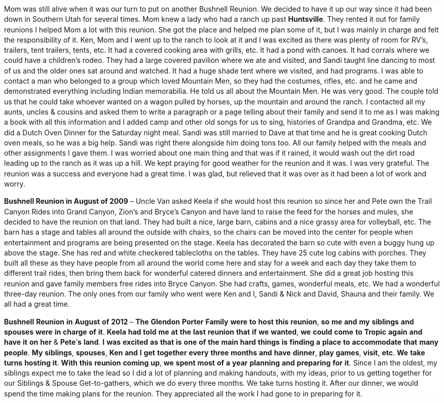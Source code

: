 Mom was still alive when it was our turn to put on another Bushnell Reunion.  We decided to have it up our way since it had been down in Southern Utah for several times.  Mom knew a lady who had a ranch up past **Huntsville**.  They rented it out for family reunions I helped Mom a lot with this reunion.  She got the place and helped me plan some of it, but I was mainly in charge and felt the responsibility of it.  Ken, Mom and I went up to the ranch to look at it and I was excited as there was plenty of room for RV’s, trailers, tent trailers, tents, etc.  It had a covered cooking area with grills, etc. It had a pond with canoes.  It had corrals where we could have a children’s rodeo.  They had a large covered pavilion where we ate and visited, and Sandi taught line dancing to most of us and the older ones sat around and watched.   It had a huge shade tent where we visited, and had programs.  I was able to contact a man who belonged to a group which loved Mountain Men, so they had the costumes, rifles, etc. and he came and demonstrated everything including Indian memorabilia.  He told us all about the Mountain Men.  He was very good.  The couple told us that he could take whoever wanted on a wagon pulled by horses, up the mountain and around the ranch.  I contacted all my aunts, uncles & cousins and asked them to write a paragraph or a page telling about their family and send it to me as I was making a book with all this information and I added camp and other old songs for us to sing, histories of Grandpa and Grandma, etc.  We did a Dutch Oven Dinner for the Saturday night meal.  Sandi was still married to Dave at that time and he is great cooking Dutch oven meals, so he was a big help.  Sandi was right there alongside him doing tons too.  All our family helped with the meals and other assignments I gave them.  I was worried about one main thing and that was if it rained, it would wash out the dirt road leading up to the ranch as it was up a hill.  We kept praying for good weather for the reunion and it was.  I was very grateful.  The reunion was a success and everyone had a great time.  I was glad, but relieved that it was over as it had been a lot of work and worry.

**Bushnell Reunion in August of 2009** – Uncle Van asked Keela if she would host this reunion so since her and Pete own the Trail Canyon Rides into Grand Canyon, Zion’s and Bryce’s Canyon and have land to raise the feed for the horses and mules, she decided to have the reunion on that land.  They had built a nice, large barn, cabins and a nice grassy area for volleyball, etc.  The barn has a stage and tables all around the outside with chairs, so the chairs can be moved into the center for people when entertainment and programs are being presented on the stage.  Keela has decorated the barn so cute with even a buggy hung up above the stage.  She has red and white checkered tablecloths on the tables.  They have 25 cute log cabins with porches.  They built all these as they have people from all around the world come here and stay for a week and each day they take them to different trail rides, then bring them back for wonderful catered dinners and entertainment.  She did a great job hosting this reunion and gave family members free rides into Bryce Canyon.  She had crafts, games, wonderful meals, etc.  We had a wonderful three-day reunion. The only ones from our family who went were Ken and I, Sandi & Nick and David, Shauna and their family.  We all had a great time.

****Bushnell**** ****Reunion**** ****in**** ****August**** ****of**** ****2012**** – ****The**** ****Glendon**** ****Porter**** ****Family**** ****were**** ****to**** ****host**** ****this**** ****reunion****, ****so**** ****me**** ****and**** ****my**** ****siblings**** ****and**** ****spouses**** ****were**** ****in**** ****charge**** ****of**** ****it****.  ****Keela**** ****had**** ****told**** ****me**** ****at**** ****the**** ****last**** ****reunion**** ****that**** ****if**** ****we**** ****wanted****, ****we**** ****could**** ****come**** ****to**** ****Tropic**** ****again**** ****and**** ****have**** ****it**** ****on**** ****her**** & ****Pete****’****s**** ****land****.  ****I**** ****was**** ****excited**** ****as**** ****that**** ****is**** ****one**** ****of**** ****the**** ****main**** ****hard**** ****things**** ****is**** ****finding**** ****a**** ****place**** ****to**** ****accommodate**** ****that**** ****many**** ****people****.  ****My**** ****siblings****, ****spouses****, ****Ken**** ****and**** ****I**** ****get**** ****together**** ****every**** ****three**** ****months**** ****and**** ****have**** ****dinner****, ****play**** ****games****, ****visit****, ****etc****.  ****We**** ****take**** ****turns**** ****hosting**** ****it****.  ****With**** ****this**** ****reunion**** ****coming**** ****up****, ****we**** ****spent**** ****most**** ****of**** ****a**** ****year**** ****planning**** ****and**** ****preparing**** ****for**** ****it****.
Since I am the oldest, my siblings expect me to take the lead so I did a lot of planning and making handouts, with my ideas, prior to us getting together for our Siblings & Spouse Get-to-gathers, which we do every three months.  We take turns hosting it.  After our dinner, we would spend the time making plans for the reunion.  They appreciated all the work I had gone to in preparing for it.